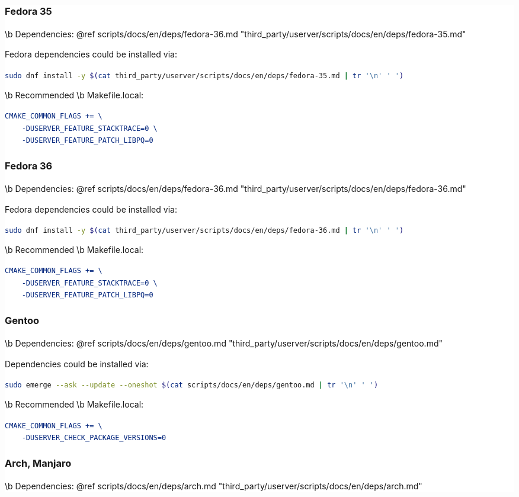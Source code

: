 ### Fedora 35

\b Dependencies: @ref scripts/docs/en/deps/fedora-36.md "third_party/userver/scripts/docs/en/deps/fedora-35.md"

Fedora dependencies could be installed via:

```bash
sudo dnf install -y $(cat third_party/userver/scripts/docs/en/deps/fedora-35.md | tr '\n' ' ')
```

\b Recommended \b Makefile.local:

```cmake
CMAKE_COMMON_FLAGS += \
    -DUSERVER_FEATURE_STACKTRACE=0 \
    -DUSERVER_FEATURE_PATCH_LIBPQ=0
```

### Fedora 36

\b Dependencies: @ref scripts/docs/en/deps/fedora-36.md "third_party/userver/scripts/docs/en/deps/fedora-36.md"

Fedora dependencies could be installed via:

```bash
sudo dnf install -y $(cat third_party/userver/scripts/docs/en/deps/fedora-36.md | tr '\n' ' ')
```

\b Recommended \b Makefile.local:

```cmake
CMAKE_COMMON_FLAGS += \
    -DUSERVER_FEATURE_STACKTRACE=0 \
    -DUSERVER_FEATURE_PATCH_LIBPQ=0
```

### Gentoo

\b Dependencies: @ref scripts/docs/en/deps/gentoo.md "third_party/userver/scripts/docs/en/deps/gentoo.md"

Dependencies could be installed via:
  
```bash
sudo emerge --ask --update --oneshot $(cat scripts/docs/en/deps/gentoo.md | tr '\n' ' ')
```

\b Recommended \b Makefile.local:

```cmake
CMAKE_COMMON_FLAGS += \
    -DUSERVER_CHECK_PACKAGE_VERSIONS=0
```


### Arch, Manjaro

\b Dependencies: @ref scripts/docs/en/deps/arch.md "third_party/userver/scripts/docs/en/deps/arch.md"
